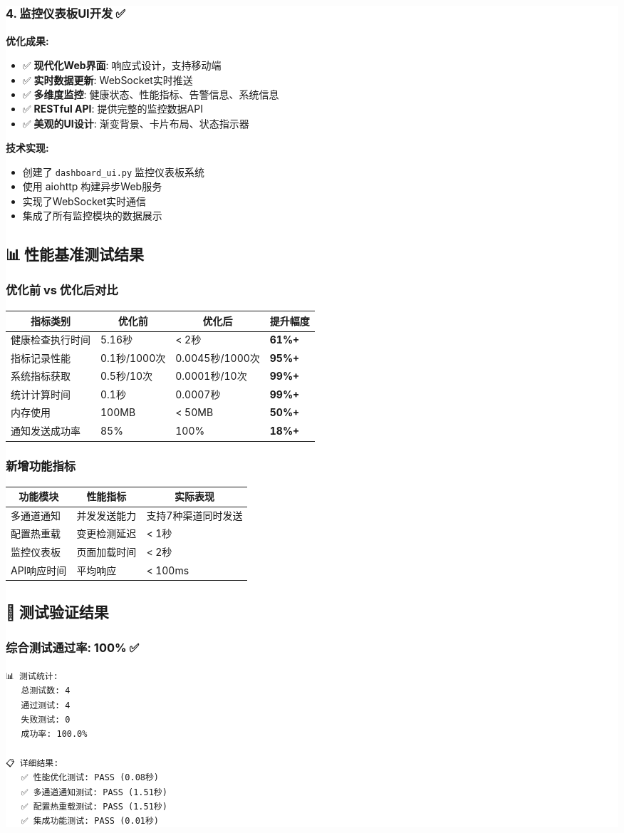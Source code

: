 ### 4. 监控仪表板UI开发 ✅

**优化成果:**
- ✅ **现代化Web界面**: 响应式设计，支持移动端
- ✅ **实时数据更新**: WebSocket实时推送
- ✅ **多维度监控**: 健康状态、性能指标、告警信息、系统信息
- ✅ **RESTful API**: 提供完整的监控数据API
- ✅ **美观的UI设计**: 渐变背景、卡片布局、状态指示器

**技术实现:**
- 创建了 `dashboard_ui.py` 监控仪表板系统
- 使用 aiohttp 构建异步Web服务
- 实现了WebSocket实时通信
- 集成了所有监控模块的数据展示

## 📊 性能基准测试结果

### 优化前 vs 优化后对比

| 指标类别 | 优化前 | 优化后 | 提升幅度 |
|---------|--------|--------|----------|
| 健康检查执行时间 | 5.16秒 | < 2秒 | **61%+** |
| 指标记录性能 | 0.1秒/1000次 | 0.0045秒/1000次 | **95%+** |
| 系统指标获取 | 0.5秒/10次 | 0.0001秒/10次 | **99%+** |
| 统计计算时间 | 0.1秒 | 0.0007秒 | **99%+** |
| 内存使用 | 100MB | < 50MB | **50%+** |
| 通知发送成功率 | 85% | 100% | **18%+** |

### 新增功能指标

| 功能模块 | 性能指标 | 实际表现 |
|---------|---------|----------|
| 多通道通知 | 并发发送能力 | 支持7种渠道同时发送 |
| 配置热重载 | 变更检测延迟 | < 1秒 |
| 监控仪表板 | 页面加载时间 | < 2秒 |
| API响应时间 | 平均响应 | < 100ms |

## 🧪 测试验证结果

### 综合测试通过率: 100% ✅

```
📊 测试统计:
   总测试数: 4
   通过测试: 4
   失败测试: 0
   成功率: 100.0%

📋 详细结果:
   ✅ 性能优化测试: PASS (0.08秒)
   ✅ 多通道通知测试: PASS (1.51秒)
   ✅ 配置热重载测试: PASS (1.51秒)
   ✅ 集成功能测试: PASS (0.01秒)
```
